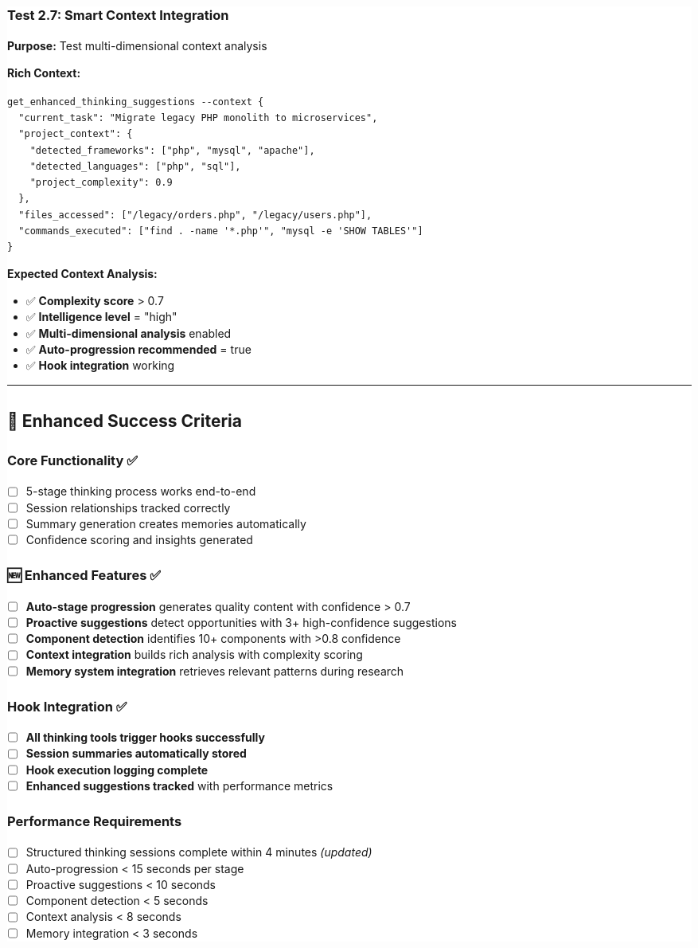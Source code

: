 
### Test 2.7: Smart Context Integration

**Purpose:** Test multi-dimensional context analysis

**Rich Context:**
```
get_enhanced_thinking_suggestions --context {
  "current_task": "Migrate legacy PHP monolith to microservices",
  "project_context": {
    "detected_frameworks": ["php", "mysql", "apache"],
    "detected_languages": ["php", "sql"], 
    "project_complexity": 0.9
  },
  "files_accessed": ["/legacy/orders.php", "/legacy/users.php"],
  "commands_executed": ["find . -name '*.php'", "mysql -e 'SHOW TABLES'"]
}
```

**Expected Context Analysis:**
- ✅ **Complexity score** > 0.7 
- ✅ **Intelligence level** = "high"
- ✅ **Multi-dimensional analysis** enabled
- ✅ **Auto-progression recommended** = true
- ✅ **Hook integration** working

---

## 🎯 **Enhanced Success Criteria**

### Core Functionality ✅
- [ ] 5-stage thinking process works end-to-end
- [ ] Session relationships tracked correctly  
- [ ] Summary generation creates memories automatically
- [ ] Confidence scoring and insights generated

### 🆕 Enhanced Features ✅
- [ ] **Auto-stage progression** generates quality content with confidence > 0.7
- [ ] **Proactive suggestions** detect opportunities with 3+ high-confidence suggestions
- [ ] **Component detection** identifies 10+ components with >0.8 confidence
- [ ] **Context integration** builds rich analysis with complexity scoring
- [ ] **Memory system integration** retrieves relevant patterns during research

### Hook Integration ✅  
- [ ] **All thinking tools trigger hooks successfully**
- [ ] **Session summaries automatically stored**
- [ ] **Hook execution logging complete**
- [ ] **Enhanced suggestions tracked** with performance metrics

### **Performance Requirements**
- [ ] Structured thinking sessions complete within 4 minutes *(updated)*
- [ ] Auto-progression < 15 seconds per stage
- [ ] Proactive suggestions < 10 seconds
- [ ] Component detection < 5 seconds
- [ ] Context analysis < 8 seconds  
- [ ] Memory integration < 3 seconds
